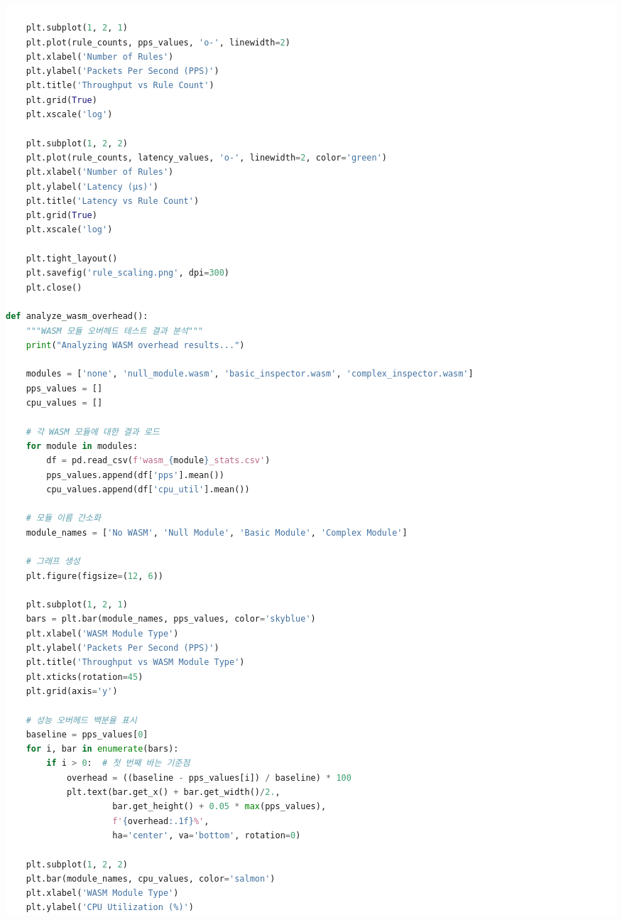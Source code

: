```python
    
    plt.subplot(1, 2, 1)
    plt.plot(rule_counts, pps_values, 'o-', linewidth=2)
    plt.xlabel('Number of Rules')
    plt.ylabel('Packets Per Second (PPS)')
    plt.title('Throughput vs Rule Count')
    plt.grid(True)
    plt.xscale('log')
    
    plt.subplot(1, 2, 2)
    plt.plot(rule_counts, latency_values, 'o-', linewidth=2, color='green')
    plt.xlabel('Number of Rules')
    plt.ylabel('Latency (μs)')
    plt.title('Latency vs Rule Count')
    plt.grid(True)
    plt.xscale('log')
    
    plt.tight_layout()
    plt.savefig('rule_scaling.png', dpi=300)
    plt.close()

def analyze_wasm_overhead():
    """WASM 모듈 오버헤드 테스트 결과 분석"""
    print("Analyzing WASM overhead results...")
    
    modules = ['none', 'null_module.wasm', 'basic_inspector.wasm', 'complex_inspector.wasm']
    pps_values = []
    cpu_values = []
    
    # 각 WASM 모듈에 대한 결과 로드
    for module in modules:
        df = pd.read_csv(f'wasm_{module}_stats.csv')
        pps_values.append(df['pps'].mean())
        cpu_values.append(df['cpu_util'].mean())
    
    # 모듈 이름 간소화
    module_names = ['No WASM', 'Null Module', 'Basic Module', 'Complex Module']
    
    # 그래프 생성
    plt.figure(figsize=(12, 6))
    
    plt.subplot(1, 2, 1)
    bars = plt.bar(module_names, pps_values, color='skyblue')
    plt.xlabel('WASM Module Type')
    plt.ylabel('Packets Per Second (PPS)')
    plt.title('Throughput vs WASM Module Type')
    plt.xticks(rotation=45)
    plt.grid(axis='y')
    
    # 성능 오버헤드 백분율 표시
    baseline = pps_values[0]
    for i, bar in enumerate(bars):
        if i > 0:  # 첫 번째 바는 기준점
            overhead = ((baseline - pps_values[i]) / baseline) * 100
            plt.text(bar.get_x() + bar.get_width()/2., 
                     bar.get_height() + 0.05 * max(pps_values),
                     f'{overhead:.1f}%',
                     ha='center', va='bottom', rotation=0)
    
    plt.subplot(1, 2, 2)
    plt.bar(module_names, cpu_values, color='salmon')
    plt.xlabel('WASM Module Type')
    plt.ylabel('CPU Utilization (%)')
```